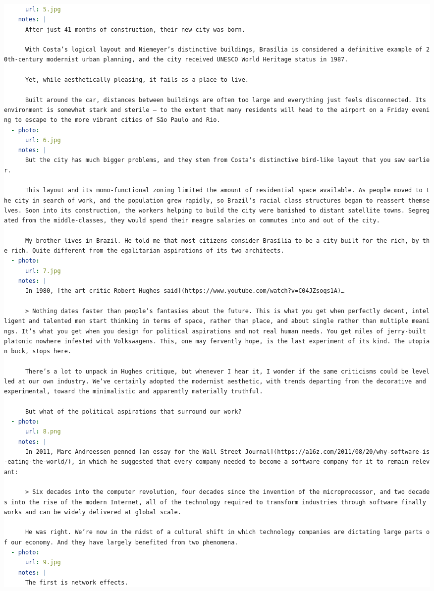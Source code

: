 ```yaml
      url: 5.jpg
    notes: |
      After just 41 months of construction, their new city was born.

      With Costa’s logical layout and Niemeyer’s distinctive buildings, Brasília is considered a definitive example of 20th-century modernist urban planning, and the city received UNESCO World Heritage status in 1987.

      Yet, while aesthetically pleasing, it fails as a place to live.

      Built around the car, distances between buildings are often too large and everything just feels disconnected. Its environment is somewhat stark and sterile – to the extent that many residents will head to the airport on a Friday evening to escape to the more vibrant cities of São Paulo and Rio.
  - photo:
      url: 6.jpg
    notes: |
      But the city has much bigger problems, and they stem from Costa’s distinctive bird-like layout that you saw earlier.

      This layout and its mono-functional zoning limited the amount of residential space available. As people moved to the city in search of work, and the population grew rapidly, so Brazil’s racial class structures began to reassert themselves. Soon into its construction, the workers helping to build the city were banished to distant satellite towns. Segregated from the middle-classes, they would spend their meagre salaries on commutes into and out of the city.

      My brother lives in Brazil. He told me that most citizens consider Brasília to be a city built for the rich, by the rich. Quite different from the egalitarian aspirations of its two architects.
  - photo:
      url: 7.jpg
    notes: |
      In 1980, [the art critic Robert Hughes said](https://www.youtube.com/watch?v=C04JZsoqs1A)…

      > Nothing dates faster than people’s fantasies about the future. This is what you get when perfectly decent, intelligent and talented men start thinking in terms of space, rather than place, and about single rather than multiple meanings. It’s what you get when you design for political aspirations and not real human needs. You get miles of jerry-built platonic nowhere infested with Volkswagens. This, one may fervently hope, is the last experiment of its kind. The utopian buck, stops here.

      There’s a lot to unpack in Hughes critique, but whenever I hear it, I wonder if the same criticisms could be levelled at our own industry. We’ve certainly adopted the modernist aesthetic, with trends departing from the decorative and experimental, toward the minimalistic and apparently materially truthful.

      But what of the political aspirations that surround our work?
  - photo:
      url: 8.png
    notes: |
      In 2011, Marc Andreessen penned [an essay for the Wall Street Journal](https://a16z.com/2011/08/20/why-software-is-eating-the-world/), in which he suggested that every company needed to become a software company for it to remain relevant:

      > Six decades into the computer revolution, four decades since the invention of the microprocessor, and two decades into the rise of the modern Internet, all of the technology required to transform industries through software finally works and can be widely delivered at global scale.

      He was right. We’re now in the midst of a cultural shift in which technology companies are dictating large parts of our economy. And they have largely benefited from two phenomena.
  - photo:
      url: 9.jpg
    notes: |
      The first is network effects.

```